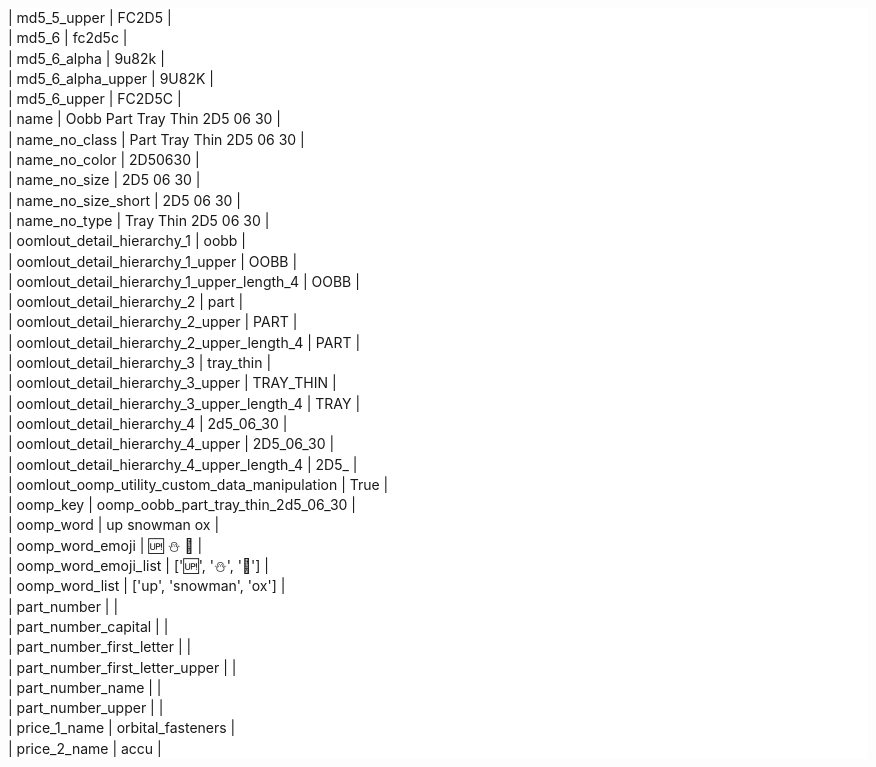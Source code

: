 | md5_5_upper | FC2D5 |  
| md5_6 | fc2d5c |  
| md5_6_alpha | 9u82k |  
| md5_6_alpha_upper | 9U82K |  
| md5_6_upper | FC2D5C |  
| name | Oobb Part Tray Thin 2D5 06 30 |  
| name_no_class | Part Tray Thin 2D5 06 30 |  
| name_no_color | 2D50630 |  
| name_no_size | 2D5 06 30 |  
| name_no_size_short | 2D5 06 30 |  
| name_no_type | Tray Thin 2D5 06 30 |  
| oomlout_detail_hierarchy_1 | oobb |  
| oomlout_detail_hierarchy_1_upper | OOBB |  
| oomlout_detail_hierarchy_1_upper_length_4 | OOBB |  
| oomlout_detail_hierarchy_2 | part |  
| oomlout_detail_hierarchy_2_upper | PART |  
| oomlout_detail_hierarchy_2_upper_length_4 | PART |  
| oomlout_detail_hierarchy_3 | tray_thin |  
| oomlout_detail_hierarchy_3_upper | TRAY_THIN |  
| oomlout_detail_hierarchy_3_upper_length_4 | TRAY |  
| oomlout_detail_hierarchy_4 | 2d5_06_30 |  
| oomlout_detail_hierarchy_4_upper | 2D5_06_30 |  
| oomlout_detail_hierarchy_4_upper_length_4 | 2D5_ |  
| oomlout_oomp_utility_custom_data_manipulation | True |  
| oomp_key | oomp_oobb_part_tray_thin_2d5_06_30 |  
| oomp_word | up snowman ox |  
| oomp_word_emoji | :up: :snowman: :ox: |  
| oomp_word_emoji_list | [':up:', ':snowman:', ':ox:'] |  
| oomp_word_list | ['up', 'snowman', 'ox'] |  
| part_number |  |  
| part_number_capital |  |  
| part_number_first_letter |  |  
| part_number_first_letter_upper |  |  
| part_number_name |  |  
| part_number_upper |  |  
| price_1_name | orbital_fasteners |  
| price_2_name | accu |  